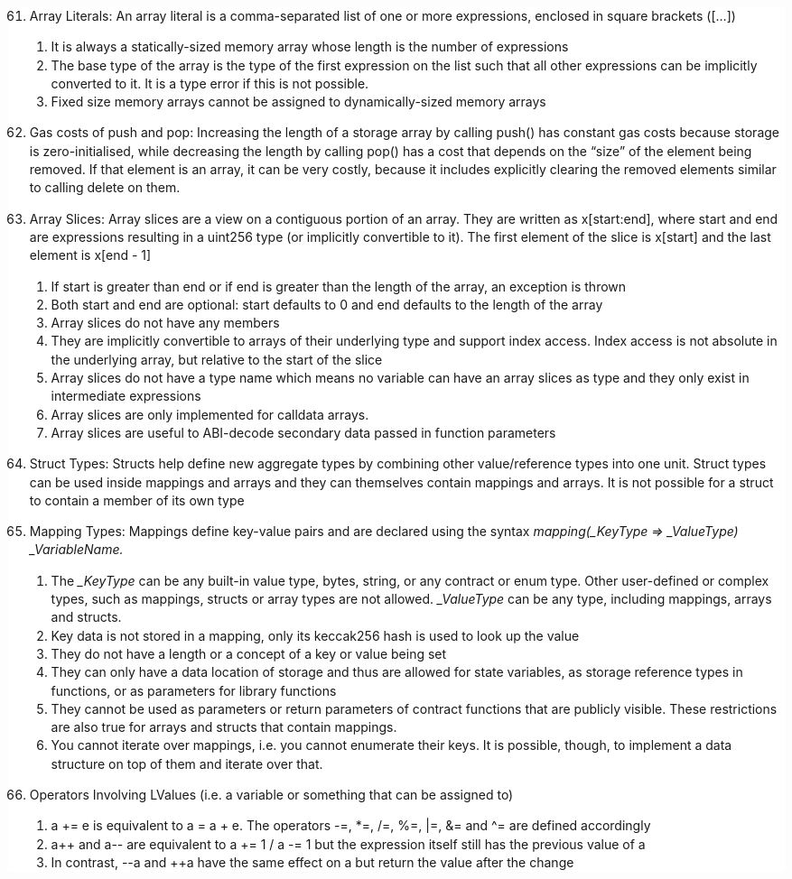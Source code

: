 61. Array Literals: An array literal is a comma-separated list of one or more expressions, enclosed in square brackets ([…])

    1. It is always a statically-sized memory array whose length is the number of expressions
    2. The base type of the array is the type of the first expression on the list such that all other expressions can be implicitly converted to it. It is a type error if this is not possible.
    3. Fixed size memory arrays cannot be assigned to dynamically-sized memory arrays

62. Gas costs of push and pop: Increasing the length of a storage array by calling push() has constant gas costs because storage is zero-initialised, while decreasing the length by calling pop() has a cost that depends on the “size” of the element being removed. If that element is an array, it can be very costly, because it includes explicitly clearing the removed elements similar to calling delete on them.

63. Array Slices: Array slices are a view on a contiguous portion of an array. They are written as x[start:end], where start and end are expressions resulting in a uint256 type (or implicitly convertible to it). The first element of the slice is x[start] and the last element is x[end - 1]

    1. If start is greater than end or if end is greater than the length of the array, an exception is thrown
    2. Both start and end are optional: start defaults to 0 and end defaults to the length of the array
    3. Array slices do not have any members
    4. They are implicitly convertible to arrays of their underlying type and support index access. Index access is not absolute in the underlying array, but relative to the start of the slice
    5. Array slices do not have a type name which means no variable can have an array slices as type and they only exist in intermediate expressions
    6. Array slices are only implemented for calldata arrays.
    7. Array slices are useful to ABI-decode secondary data passed in function parameters

64. Struct Types: Structs help define new aggregate types by combining other value/reference types into one unit. Struct types can be used inside mappings and arrays and they can themselves contain mappings and arrays. It is not possible for a struct to contain a member of its own type

65. Mapping Types: Mappings define key-value pairs and are declared using the syntax *mapping(_KeyType => _ValueType) _VariableName.* 

    1. The *_KeyType* can be any built-in value type, bytes, string, or any contract or enum type. Other user-defined or complex types, such as mappings, structs or array types are not allowed. *_ValueType* can be any type, including mappings, arrays and structs.
    2. Key data is not stored in a mapping, only its keccak256 hash is used to look up the value
    3. They do not have a length or a concept of a key or value being set
    4. They can only have a data location of storage and thus are allowed for state variables, as storage reference types in functions, or as parameters for library functions
    5. They cannot be used as parameters or return parameters of contract functions that are publicly visible. These restrictions are also true for arrays and structs that contain mappings.
    6. You cannot iterate over mappings, i.e. you cannot enumerate their keys. It is possible, though, to implement a data structure on top of them and iterate over that.

66. Operators Involving LValues (i.e. a variable or something that can be assigned to)

    1. a += e is equivalent to a = a + e. The operators -=, *=, /=, %=, |=, &= and ^= are defined accordingly
    2. a++ and a-- are equivalent to a += 1 / a -= 1 but the expression itself still has the previous value of a
    3. In contrast, --a and ++a have the same effect on a but return the value after the change
